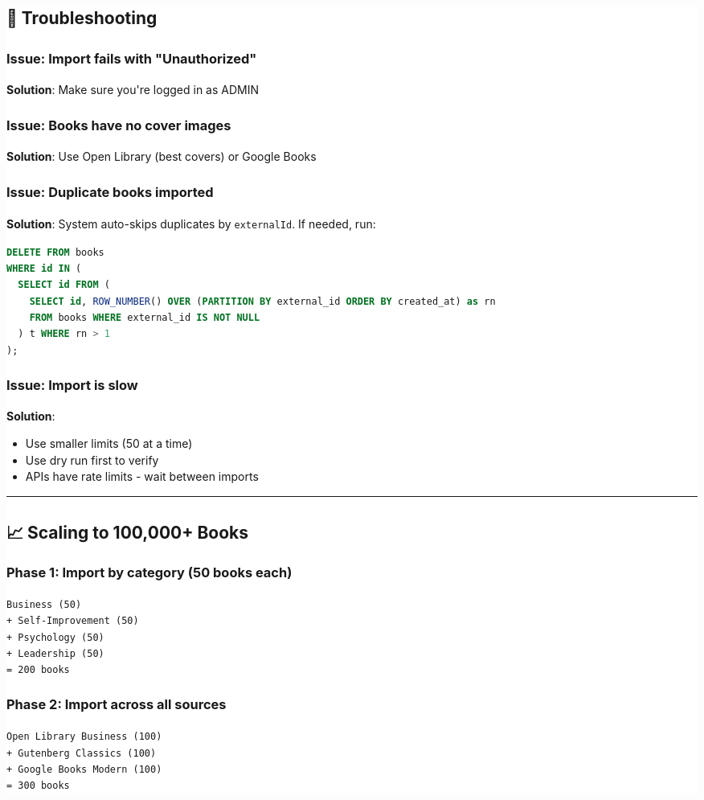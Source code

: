 
## 🚨 **Troubleshooting**

### **Issue**: Import fails with "Unauthorized"

**Solution**: Make sure you're logged in as ADMIN

### **Issue**: Books have no cover images

**Solution**: Use Open Library (best covers) or Google Books

### **Issue**: Duplicate books imported

**Solution**: System auto-skips duplicates by `externalId`. If needed, run:

```sql
DELETE FROM books
WHERE id IN (
  SELECT id FROM (
    SELECT id, ROW_NUMBER() OVER (PARTITION BY external_id ORDER BY created_at) as rn
    FROM books WHERE external_id IS NOT NULL
  ) t WHERE rn > 1
);
```

### **Issue**: Import is slow

**Solution**:

- Use smaller limits (50 at a time)
- Use dry run first to verify
- APIs have rate limits - wait between imports

---

## 📈 **Scaling to 100,000+ Books**

### **Phase 1**: Import by category (50 books each)

```
Business (50)
+ Self-Improvement (50)
+ Psychology (50)
+ Leadership (50)
= 200 books
```

### **Phase 2**: Import across all sources

```
Open Library Business (100)
+ Gutenberg Classics (100)
+ Google Books Modern (100)
= 300 books
```
